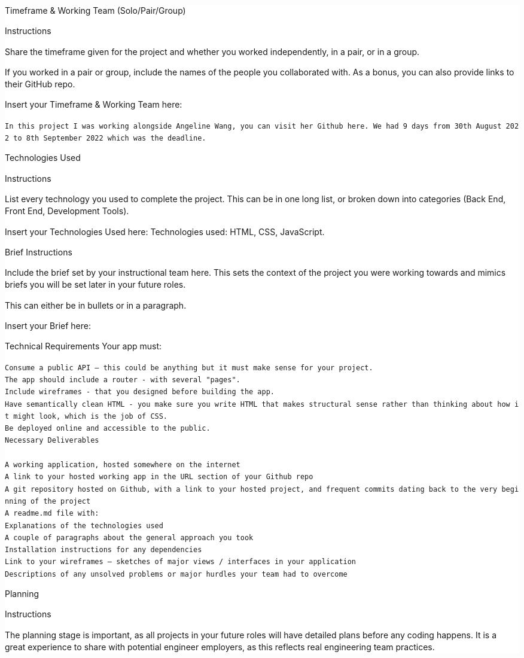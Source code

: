 Timeframe & Working Team (Solo/Pair/Group)

Instructions

Share the timeframe given for the project and whether you worked independently, in a pair, or in a group.

If you worked in a pair or group, include the names of the people you collaborated with. As a bonus, you can also provide links to their GitHub repo.

Insert your Timeframe & Working Team here: 

    In this project I was working alongside Angeline Wang, you can visit her Github here. We had 9 days from 30th August 2022 to 8th September 2022 which was the deadline.

Technologies Used

Instructions

List every technology you used to complete the project. This can be in one long list, or broken down into categories (Back End, Front End, Development Tools).

Insert your Technologies Used here: Technologies used: HTML, CSS, JavaScript.

Brief Instructions

Include the brief set by your instructional team here. This sets the context of the project you were working towards and mimics briefs you will be set later in your future roles.

This can either be in bullets or in a paragraph.

Insert your Brief here:

   Technical Requirements Your app must:

    Consume a public API – this could be anything but it must make sense for your project.
    The app should include a router - with several "pages".
    Include wireframes - that you designed before building the app.
    Have semantically clean HTML - you make sure you write HTML that makes structural sense rather than thinking about how it might look, which is the job of CSS.
    Be deployed online and accessible to the public.
    Necessary Deliverables

    A working application, hosted somewhere on the internet
    A link to your hosted working app in the URL section of your Github repo
    A git repository hosted on Github, with a link to your hosted project, and frequent commits dating back to the very beginning of the project
    A readme.md file with:
    Explanations of the technologies used
    A couple of paragraphs about the general approach you took
    Installation instructions for any dependencies
    Link to your wireframes – sketches of major views / interfaces in your application
    Descriptions of any unsolved problems or major hurdles your team had to overcome

Planning

Instructions

The planning stage is important, as all projects in your future roles will have detailed plans before any coding happens. It is a great experience to share with potential engineer employers, as this reflects real engineering team practices.
